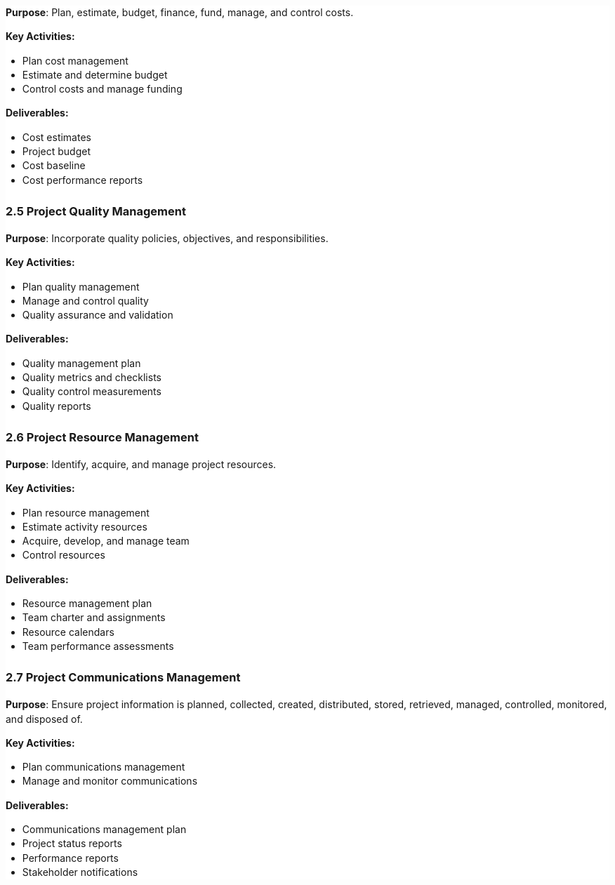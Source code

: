 **Purpose**: Plan, estimate, budget, finance, fund, manage, and control costs.

**Key Activities:**
- Plan cost management
- Estimate and determine budget
- Control costs and manage funding

**Deliverables:**
- Cost estimates
- Project budget
- Cost baseline
- Cost performance reports

### 2.5 Project Quality Management

**Purpose**: Incorporate quality policies, objectives, and responsibilities.

**Key Activities:**
- Plan quality management
- Manage and control quality
- Quality assurance and validation

**Deliverables:**
- Quality management plan
- Quality metrics and checklists
- Quality control measurements
- Quality reports

### 2.6 Project Resource Management

**Purpose**: Identify, acquire, and manage project resources.

**Key Activities:**
- Plan resource management
- Estimate activity resources
- Acquire, develop, and manage team
- Control resources

**Deliverables:**
- Resource management plan
- Team charter and assignments
- Resource calendars
- Team performance assessments

### 2.7 Project Communications Management

**Purpose**: Ensure project information is planned, collected, created, distributed, stored, retrieved, managed, controlled, monitored, and disposed of.

**Key Activities:**
- Plan communications management
- Manage and monitor communications

**Deliverables:**
- Communications management plan
- Project status reports
- Performance reports
- Stakeholder notifications

